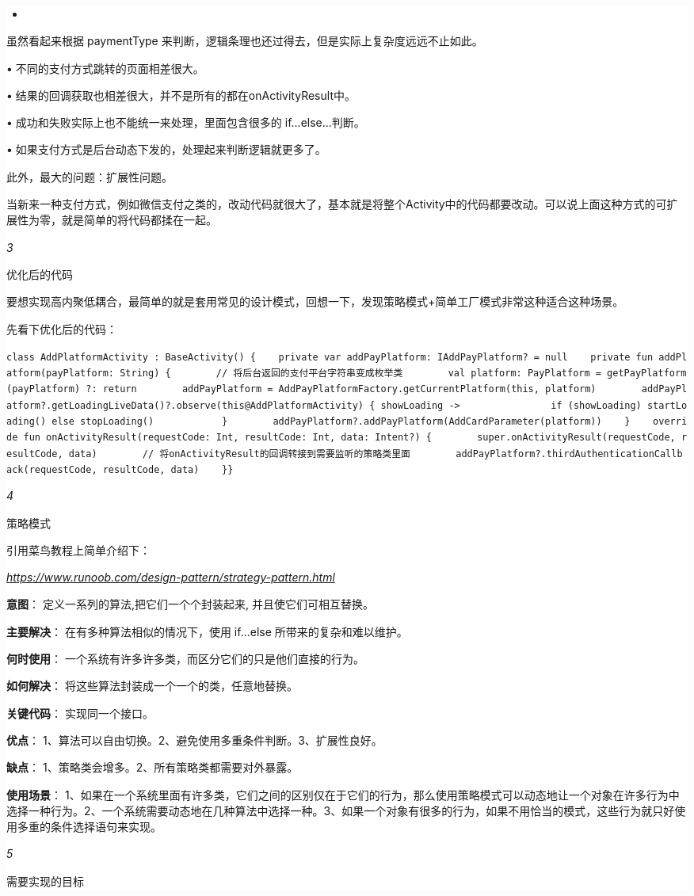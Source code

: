-

虽然看起来根据 paymentType 来判断，逻辑条理也还过得去，但是实际上复杂度远远不止如此。

• 不同的支付方式跳转的页面相差很大。

• 结果的回调获取也相差很大，并不是所有的都在onActivityResult中。

• 成功和失败实际上也不能统一来处理，里面包含很多的 if...else...判断。

• 如果支付方式是后台动态下发的，处理起来判断逻辑就更多了。

此外，最大的问题：扩展性问题。

当新来一种支付方式，例如微信支付之类的，改动代码就很大了，基本就是将整个Activity中的代码都要改动。可以说上面这种方式的可扩展性为零，就是简单的将代码都揉在一起。

_3_

优化后的代码

要想实现高内聚低耦合，最简单的就是套用常见的设计模式，回想一下，发现策略模式+简单工厂模式非常这种适合这种场景。

先看下优化后的代码：

    class AddPlatformActivity : BaseActivity() {    private var addPayPlatform: IAddPayPlatform? = null    private fun addPlatform(payPlatform: String) {        // 将后台返回的支付平台字符串变成枚举类        val platform: PayPlatform = getPayPlatform(payPlatform) ?: return        addPayPlatform = AddPayPlatformFactory.getCurrentPlatform(this, platform)        addPayPlatform?.getLoadingLiveData()?.observe(this@AddPlatformActivity) { showLoading ->                if (showLoading) startLoading() else stopLoading()            }        addPayPlatform?.addPayPlatform(AddCardParameter(platform))    }    override fun onActivityResult(requestCode: Int, resultCode: Int, data: Intent?) {        super.onActivityResult(requestCode, resultCode, data)        // 将onActivityResult的回调转接到需要监听的策略类里面        addPayPlatform?.thirdAuthenticationCallback(requestCode, resultCode, data)    }}

_4_

策略模式

引用菜鸟教程上简单介绍下：

_https://www.runoob.com/design-pattern/strategy-pattern.html_

**意图**： 定义一系列的算法,把它们一个个封装起来, 并且使它们可相互替换。

**主要解决**： 在有多种算法相似的情况下，使用 if...else 所带来的复杂和难以维护。

**何时使用**： 一个系统有许多许多类，而区分它们的只是他们直接的行为。

**如何解决**： 将这些算法封装成一个一个的类，任意地替换。

**关键代码**： 实现同一个接口。

**优点**： 1、算法可以自由切换。2、避免使用多重条件判断。3、扩展性良好。

**缺点**： 1、策略类会增多。2、所有策略类都需要对外暴露。

**使用场景**： 1、如果在一个系统里面有许多类，它们之间的区别仅在于它们的行为，那么使用策略模式可以动态地让一个对象在许多行为中选择一种行为。2、一个系统需要动态地在几种算法中选择一种。3、如果一个对象有很多的行为，如果不用恰当的模式，这些行为就只好使用多重的条件选择语句来实现。

_5_

需要实现的目标
